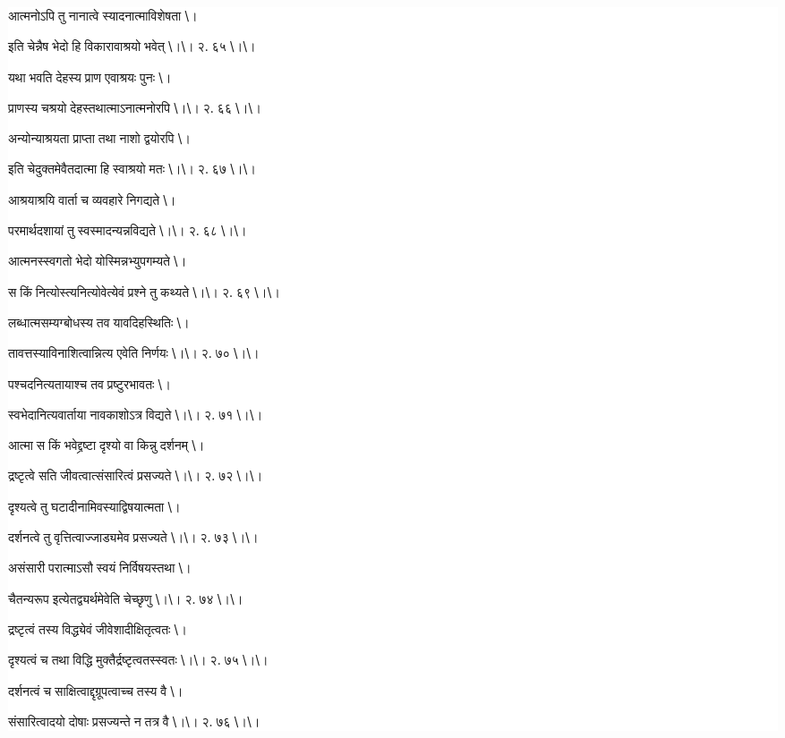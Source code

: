 
आत्मनोऽपि तु नानात्वे स्यादनात्माविशेषता \।

इति चेन्नैष भेदो हि विकारावाश्रयो भवेत् \।\। २. ६५ \।\।



यथा भवति देहस्य प्राण एवाश्रयः पुनः \।

प्राणस्य चश्रयो देहस्तथात्माऽनात्मनोरपि \।\। २. ६६ \।\।



अन्योन्याश्रयता प्राप्ता तथा नाशो द्वयोरपि \।

इति चेदुक्तमेवैतदात्मा हि स्वाश्रयो मतः \।\। २. ६७ \।\।



आश्रयाश्रयि वार्ता च व्यवहारे निगद्यते \।

परमार्थदशायां तु स्वस्मादन्यन्नविद्यते \।\। २. ६८ \।\।



आत्मनस्स्वगतो भेदो योस्मिन्नभ्युपगम्यते \।

स किं नित्योस्त्यनित्योवेत्येवं प्रश्ने तु कथ्यते \।\। २. ६९ \।\।



लब्धात्मसम्यग्बोधस्य तव यावदिहस्थितिः \।

तावत्तस्याविनाशित्वान्नित्य एवेति निर्णयः \।\। २. ७० \।\।



पश्चदनित्यतायाश्च तव प्रष्टुरभावतः \।

स्वभेदानित्यवार्ताया नावकाशोऽत्र विद्यते \।\। २. ७१ \।\।



आत्मा स किं भवेद्द्रष्टा दृश्यो वा किन्नु दर्शनम् \।

द्रष्टृत्वे सति जीवत्वात्संसारित्वं प्रसज्यते \।\। २. ७२ \।\।



दृश्यत्वे तु घटादीनामिवस्याद्विषयात्मता \।

दर्शनत्वे तु वृत्तित्वाज्जाड्यमेव प्रसज्यते \।\। २. ७३ \।\।



असंसारी परात्माऽसौ स्वयं निर्विषयस्तथा \।

चैतन्यरूप इत्येतद्व्यर्थमेवेति चेच्छृणु \।\। २. ७४ \।\।



द्रष्टृत्वं तस्य विद्ध्येवं जीवेशादीक्षितृत्वतः \।

दृश्यत्वं च तथा विद्धि मुक्तैर्द्रष्टृत्वतस्स्वतः \।\। २. ७५ \।\।



दर्शनत्वं च साक्षित्वाद्दृग्रूपत्वाच्च तस्य वै \।

संसारित्वादयो दोषाः प्रसज्यन्ते न तत्र वै \।\। २. ७६ \।\।


